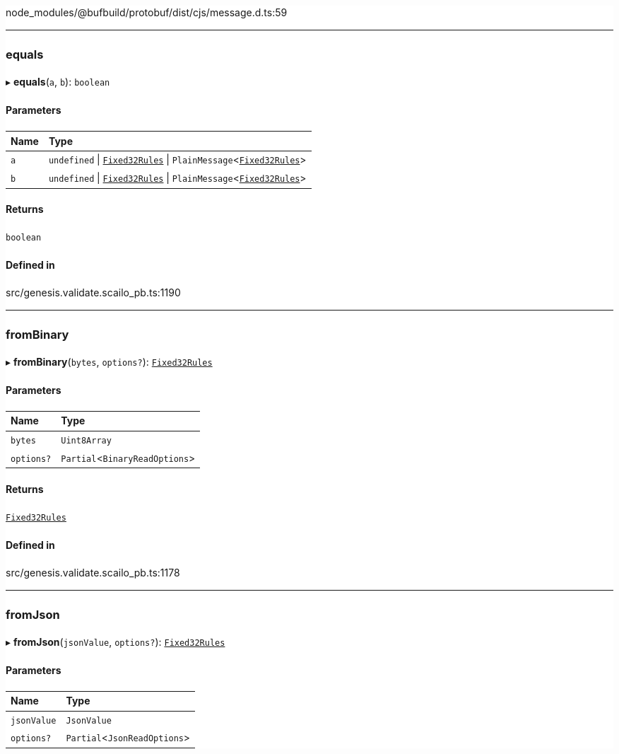 node_modules/@bufbuild/protobuf/dist/cjs/message.d.ts:59

___

### equals

▸ **equals**(`a`, `b`): `boolean`

#### Parameters

| Name | Type |
| :------ | :------ |
| `a` | `undefined` \| [`Fixed32Rules`](Fixed32Rules.md) \| `PlainMessage`\<[`Fixed32Rules`](Fixed32Rules.md)\> |
| `b` | `undefined` \| [`Fixed32Rules`](Fixed32Rules.md) \| `PlainMessage`\<[`Fixed32Rules`](Fixed32Rules.md)\> |

#### Returns

`boolean`

#### Defined in

src/genesis.validate.scailo_pb.ts:1190

___

### fromBinary

▸ **fromBinary**(`bytes`, `options?`): [`Fixed32Rules`](Fixed32Rules.md)

#### Parameters

| Name | Type |
| :------ | :------ |
| `bytes` | `Uint8Array` |
| `options?` | `Partial`\<`BinaryReadOptions`\> |

#### Returns

[`Fixed32Rules`](Fixed32Rules.md)

#### Defined in

src/genesis.validate.scailo_pb.ts:1178

___

### fromJson

▸ **fromJson**(`jsonValue`, `options?`): [`Fixed32Rules`](Fixed32Rules.md)

#### Parameters

| Name | Type |
| :------ | :------ |
| `jsonValue` | `JsonValue` |
| `options?` | `Partial`\<`JsonReadOptions`\> |
